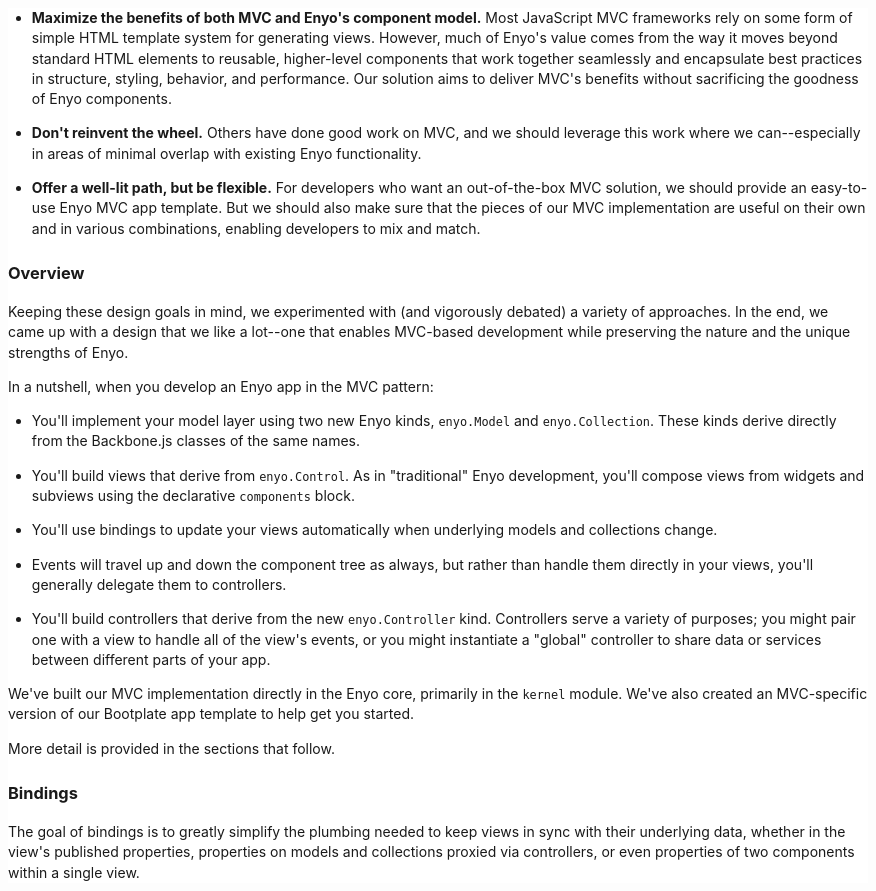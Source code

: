 * **Maximize the benefits of both MVC and Enyo's component model.**  Most
    JavaScript MVC frameworks rely on some form of simple HTML template system
    for generating views.  However, much of Enyo's value comes from the way it
    moves beyond standard HTML elements to reusable, higher-level components
    that work together seamlessly and encapsulate best practices in structure,
    styling, behavior, and performance.  Our solution aims to deliver MVC's
    benefits without sacrificing the goodness of Enyo components.

* **Don't reinvent the wheel.**  Others have done good work on MVC, and we
    should leverage this work where we can--especially in areas of minimal
    overlap with existing Enyo functionality.

* **Offer a well-lit path, but be flexible.**  For developers who want an
    out-of-the-box MVC solution, we should provide an easy-to-use Enyo MVC app
    template.  But we should also make sure that the pieces of our MVC
    implementation are useful on their own and in various combinations, enabling
    developers to mix and match.

### Overview

Keeping these design goals in mind, we experimented with (and vigorously
debated) a variety of approaches.  In the end, we came up with a design that we
like a lot--one that enables MVC-based development while preserving the nature
and the unique strengths of Enyo.

In a nutshell, when you develop an Enyo app in the MVC pattern:

* You'll implement your model layer using two new Enyo kinds, `enyo.Model` and
    `enyo.Collection`.  These kinds derive directly from the Backbone.js classes
    of the same names.

* You'll build views that derive from `enyo.Control`.  As in "traditional" Enyo
    development, you'll compose views from widgets and subviews using the
    declarative `components` block.

* You'll use bindings to update your views automatically when underlying models
    and collections change.

* Events will travel up and down the component tree as always, but rather than
    handle them directly in your views, you'll generally delegate them to
    controllers.  

* You'll build controllers that derive from the new `enyo.Controller` kind.
    Controllers serve a variety of purposes; you might pair one with a view to
    handle all of the view's events, or you might instantiate a "global"
    controller to share data or services between different parts of your app.

We've built our MVC implementation directly in the Enyo core, primarily in the
`kernel` module.  We've also created an MVC-specific version of our Bootplate
app template to help get you started.

More detail is provided in the sections that follow.

### Bindings

The goal of bindings is to greatly simplify the plumbing needed to keep views in
sync with their underlying data, whether in the view's published properties,
properties on models and collections proxied via controllers, or even properties
of two components within a single view.
